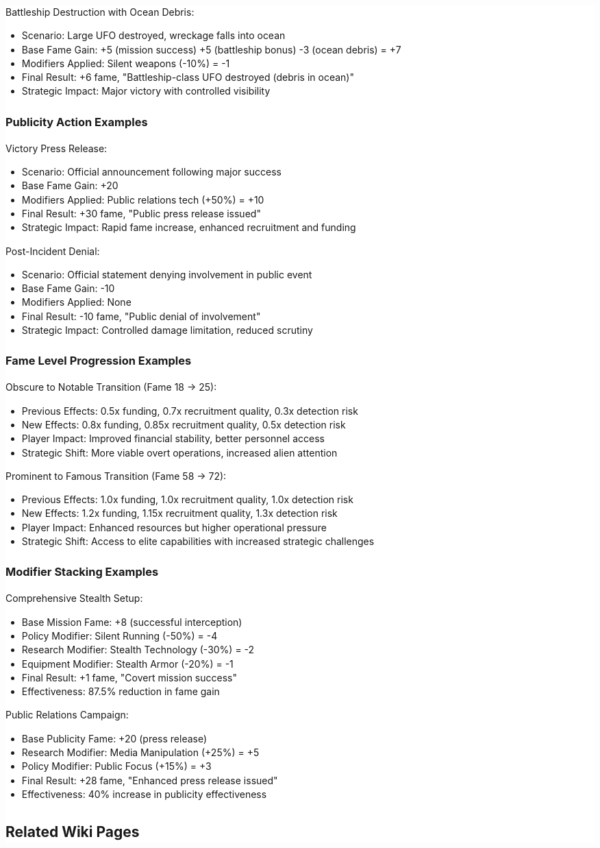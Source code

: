 Battleship Destruction with Ocean Debris:
- Scenario: Large UFO destroyed, wreckage falls into ocean
- Base Fame Gain: +5 (mission success) +5 (battleship bonus) -3 (ocean debris) = +7
- Modifiers Applied: Silent weapons (-10%) = -1
- Final Result: +6 fame, "Battleship-class UFO destroyed (debris in ocean)"
- Strategic Impact: Major victory with controlled visibility

### Publicity Action Examples
Victory Press Release:
- Scenario: Official announcement following major success
- Base Fame Gain: +20
- Modifiers Applied: Public relations tech (+50%) = +10
- Final Result: +30 fame, "Public press release issued"
- Strategic Impact: Rapid fame increase, enhanced recruitment and funding

Post-Incident Denial:
- Scenario: Official statement denying involvement in public event
- Base Fame Gain: -10
- Modifiers Applied: None
- Final Result: -10 fame, "Public denial of involvement"
- Strategic Impact: Controlled damage limitation, reduced scrutiny

### Fame Level Progression Examples
Obscure to Notable Transition (Fame 18 → 25):
- Previous Effects: 0.5x funding, 0.7x recruitment quality, 0.3x detection risk
- New Effects: 0.8x funding, 0.85x recruitment quality, 0.5x detection risk
- Player Impact: Improved financial stability, better personnel access
- Strategic Shift: More viable overt operations, increased alien attention

Prominent to Famous Transition (Fame 58 → 72):
- Previous Effects: 1.0x funding, 1.0x recruitment quality, 1.0x detection risk
- New Effects: 1.2x funding, 1.15x recruitment quality, 1.3x detection risk
- Player Impact: Enhanced resources but higher operational pressure
- Strategic Shift: Access to elite capabilities with increased strategic challenges

### Modifier Stacking Examples
Comprehensive Stealth Setup:
- Base Mission Fame: +8 (successful interception)
- Policy Modifier: Silent Running (-50%) = -4
- Research Modifier: Stealth Technology (-30%) = -2
- Equipment Modifier: Stealth Armor (-20%) = -1
- Final Result: +1 fame, "Covert mission success"
- Effectiveness: 87.5% reduction in fame gain

Public Relations Campaign:
- Base Publicity Fame: +20 (press release)
- Research Modifier: Media Manipulation (+25%) = +5
- Policy Modifier: Public Focus (+15%) = +3
- Final Result: +28 fame, "Enhanced press release issued"
- Effectiveness: 40% increase in publicity effectiveness

## Related Wiki Pages
